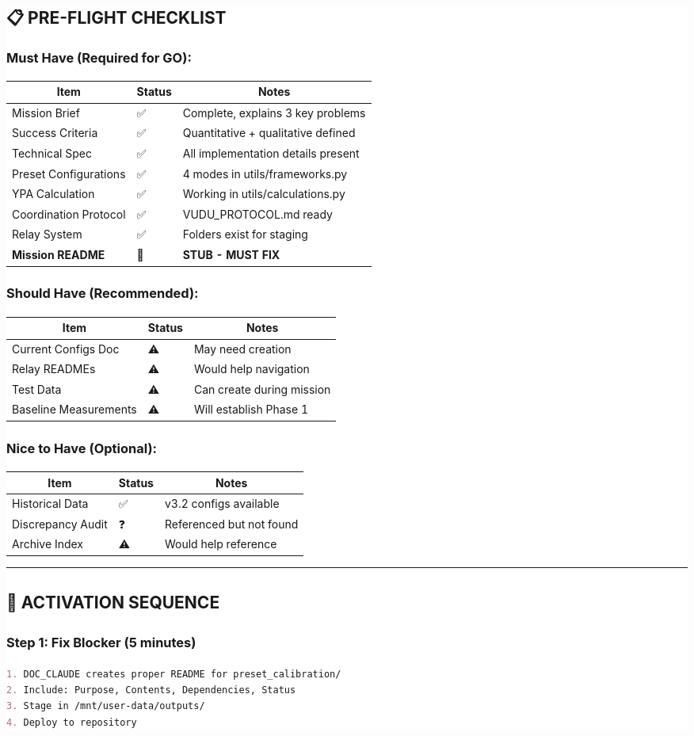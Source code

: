
## 📋 **PRE-FLIGHT CHECKLIST**

### **Must Have (Required for GO):**
| Item | Status | Notes |
|------|--------|-------|
| Mission Brief | ✅ | Complete, explains 3 key problems |
| Success Criteria | ✅ | Quantitative + qualitative defined |
| Technical Spec | ✅ | All implementation details present |
| Preset Configurations | ✅ | 4 modes in utils/frameworks.py |
| YPA Calculation | ✅ | Working in utils/calculations.py |
| Coordination Protocol | ✅ | VUDU_PROTOCOL.md ready |
| Relay System | ✅ | Folders exist for staging |
| **Mission README** | **🔴** | **STUB - MUST FIX** |

### **Should Have (Recommended):**
| Item | Status | Notes |
|------|--------|-------|
| Current Configs Doc | ⚠️ | May need creation |
| Relay READMEs | ⚠️ | Would help navigation |
| Test Data | ⚠️ | Can create during mission |
| Baseline Measurements | ⚠️ | Will establish Phase 1 |

### **Nice to Have (Optional):**
| Item | Status | Notes |
|------|--------|-------|
| Historical Data | ✅ | v3.2 configs available |
| Discrepancy Audit | ❓ | Referenced but not found |
| Archive Index | ⚠️ | Would help reference |

---

## 🚀 **ACTIVATION SEQUENCE**

### **Step 1: Fix Blocker (5 minutes)**
```markdown
1. DOC_CLAUDE creates proper README for preset_calibration/
2. Include: Purpose, Contents, Dependencies, Status
3. Stage in /mnt/user-data/outputs/
4. Deploy to repository
```
